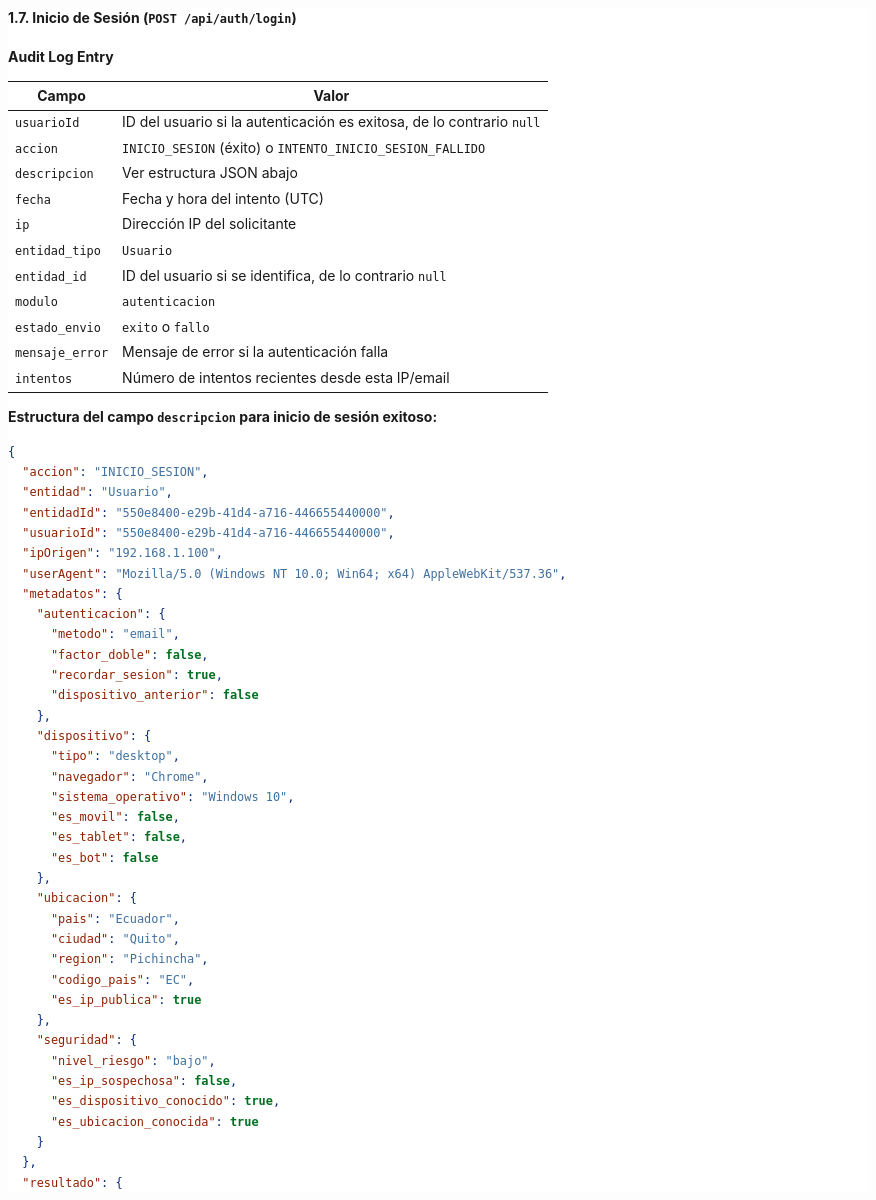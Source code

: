 #### 1.7. Inicio de Sesión (`POST /api/auth/login`)

**Audit Log Entry**

| Campo | Valor |
|-------|-------|
| `usuarioId` | ID del usuario si la autenticación es exitosa, de lo contrario `null` |
| `accion` | `INICIO_SESION` (éxito) o `INTENTO_INICIO_SESION_FALLIDO` |
| `descripcion` | Ver estructura JSON abajo |
| `fecha` | Fecha y hora del intento (UTC) |
| `ip` | Dirección IP del solicitante |
| `entidad_tipo` | `Usuario` |
| `entidad_id` | ID del usuario si se identifica, de lo contrario `null` |
| `modulo` | `autenticacion` |
| `estado_envio` | `exito` o `fallo` |
| `mensaje_error` | Mensaje de error si la autenticación falla |
| `intentos` | Número de intentos recientes desde esta IP/email |

**Estructura del campo `descripcion` para inicio de sesión exitoso:**

```json
{
  "accion": "INICIO_SESION",
  "entidad": "Usuario",
  "entidadId": "550e8400-e29b-41d4-a716-446655440000",
  "usuarioId": "550e8400-e29b-41d4-a716-446655440000",
  "ipOrigen": "192.168.1.100",
  "userAgent": "Mozilla/5.0 (Windows NT 10.0; Win64; x64) AppleWebKit/537.36",
  "metadatos": {
    "autenticacion": {
      "metodo": "email",
      "factor_doble": false,
      "recordar_sesion": true,
      "dispositivo_anterior": false
    },
    "dispositivo": {
      "tipo": "desktop",
      "navegador": "Chrome",
      "sistema_operativo": "Windows 10",
      "es_movil": false,
      "es_tablet": false,
      "es_bot": false
    },
    "ubicacion": {
      "pais": "Ecuador",
      "ciudad": "Quito",
      "region": "Pichincha",
      "codigo_pais": "EC",
      "es_ip_publica": true
    },
    "seguridad": {
      "nivel_riesgo": "bajo",
      "es_ip_sospechosa": false,
      "es_dispositivo_conocido": true,
      "es_ubicacion_conocida": true
    }
  },
  "resultado": {
```